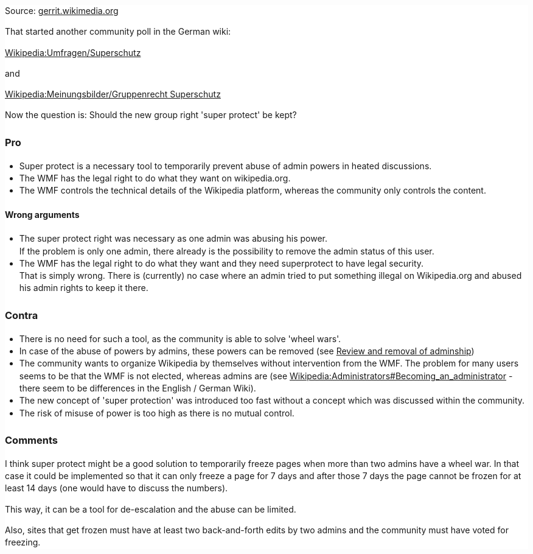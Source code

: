 Source: [gerrit.wikimedia.org](https://gerrit.wikimedia.org/r/#/c/153302/)

That started another community poll in the German wiki:

[Wikipedia:Umfragen/Superschutz](https://de.wikipedia.org/wiki/Wikipedia:Umfragen/Superschutz)

and

[Wikipedia:Meinungsbilder/Gruppenrecht Superschutz](https://de.wikipedia.org/wiki/Wikipedia:Meinungsbilder/Benutzerrecht_Superprotect)

Now the question is: Should the new group right 'super protect' be kept?

### Pro

* Super protect is a necessary tool to temporarily prevent abuse of admin powers
  in heated discussions.
* The WMF has the legal right to do what they want on wikipedia.org.
* The WMF controls the technical details of the Wikipedia platform, whereas the
  community only controls the content.

#### Wrong arguments
* The super protect right was necessary as one admin was abusing his power.<br/>
  If the problem is only one admin, there already is the possibility to remove
  the admin status of this user.
* The WMF has the legal right to do what they want and they need superprotect
  to have legal security.<br/>
  That is simply wrong. There is (currently) no case where an admin tried to
  put something illegal on Wikipedia.org and abused his admin rights to keep
  it there.

### Contra

* There is no need for such a tool, as the community is able to solve 'wheel wars'.
* In case of the abuse of powers by admins, these powers can be removed (see [Review and removal of adminship](https://en.wikipedia.org/wiki/Wikipedia:Administrators#Review_and_removal_of_adminship))
* The community wants to organize Wikipedia by themselves without intervention
  from the WMF. The problem for many users seems to be that the WMF is not
  elected, whereas admins are (see [Wikipedia:Administrators#Becoming_an_administrator](https://en.wikipedia.org/wiki/Wikipedia:Administrators#Becoming_an_administrator) - there seem to be differences in the English / German Wiki).
* The new concept of 'super protection' was introduced too fast without a concept which was discussed within the community.
* The risk of misuse of power is too high as there is no mutual control.

### Comments

I think super protect might be a good solution to temporarily freeze pages
when more than two admins have a wheel war. In that case it could be implemented
so that it can only freeze a page for 7 days and after those 7 days the page
cannot be frozen for at least 14 days (one would have to discuss the numbers).

This way, it can be a tool for de-escalation and the abuse can be limited.

Also, sites that get frozen must have at least two back-and-forth edits by two
admins and the community must have voted for freezing.
